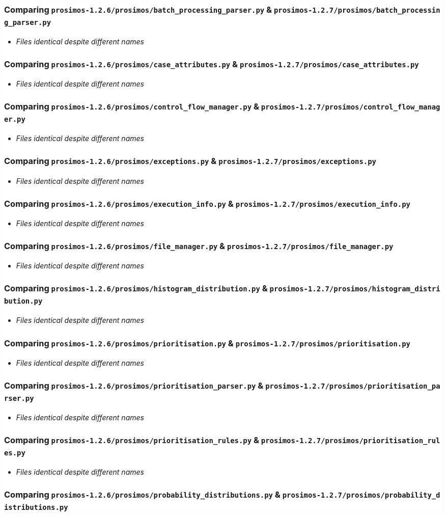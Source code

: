 ### Comparing `prosimos-1.2.6/prosimos/batch_processing_parser.py` & `prosimos-1.2.7/prosimos/batch_processing_parser.py`

 * *Files identical despite different names*

### Comparing `prosimos-1.2.6/prosimos/case_attributes.py` & `prosimos-1.2.7/prosimos/case_attributes.py`

 * *Files identical despite different names*

### Comparing `prosimos-1.2.6/prosimos/control_flow_manager.py` & `prosimos-1.2.7/prosimos/control_flow_manager.py`

 * *Files identical despite different names*

### Comparing `prosimos-1.2.6/prosimos/exceptions.py` & `prosimos-1.2.7/prosimos/exceptions.py`

 * *Files identical despite different names*

### Comparing `prosimos-1.2.6/prosimos/execution_info.py` & `prosimos-1.2.7/prosimos/execution_info.py`

 * *Files identical despite different names*

### Comparing `prosimos-1.2.6/prosimos/file_manager.py` & `prosimos-1.2.7/prosimos/file_manager.py`

 * *Files identical despite different names*

### Comparing `prosimos-1.2.6/prosimos/histogram_distribution.py` & `prosimos-1.2.7/prosimos/histogram_distribution.py`

 * *Files identical despite different names*

### Comparing `prosimos-1.2.6/prosimos/prioritisation.py` & `prosimos-1.2.7/prosimos/prioritisation.py`

 * *Files identical despite different names*

### Comparing `prosimos-1.2.6/prosimos/prioritisation_parser.py` & `prosimos-1.2.7/prosimos/prioritisation_parser.py`

 * *Files identical despite different names*

### Comparing `prosimos-1.2.6/prosimos/prioritisation_rules.py` & `prosimos-1.2.7/prosimos/prioritisation_rules.py`

 * *Files identical despite different names*

### Comparing `prosimos-1.2.6/prosimos/probability_distributions.py` & `prosimos-1.2.7/prosimos/probability_distributions.py`
